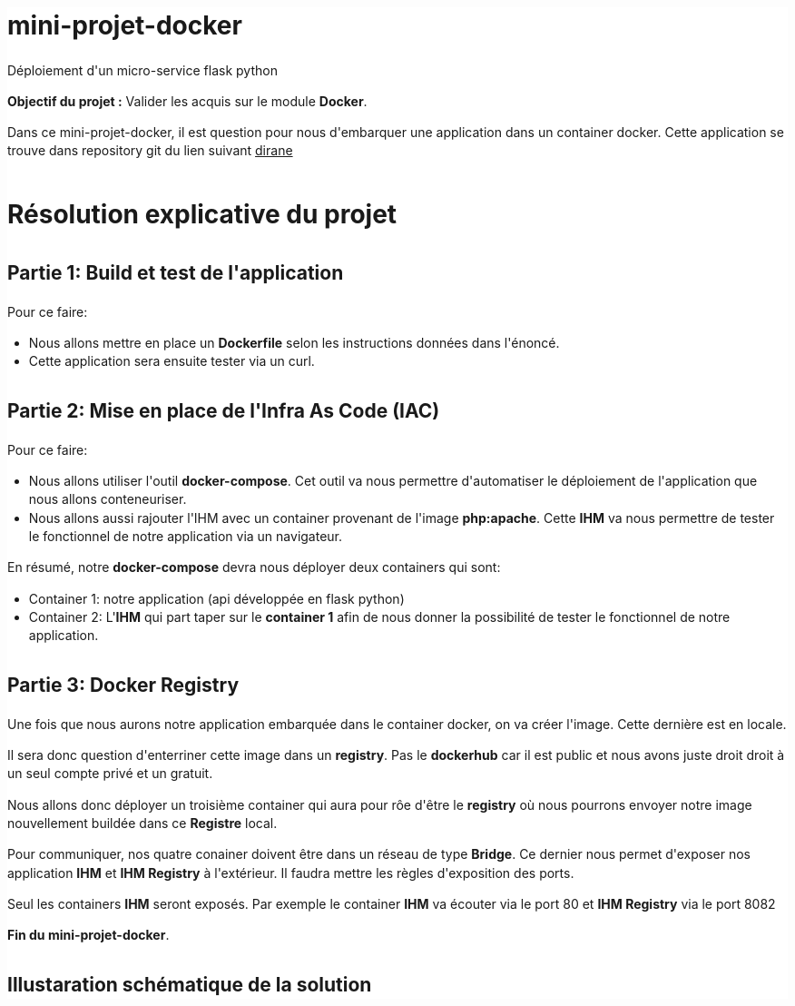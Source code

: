# mini-projet-docker
Déploiement d'un micro-service flask python

**Objectif du projet :** Valider les acquis sur le module **Docker**.

Dans ce mini-projet-docker, il est question pour nous d'embarquer une application dans un container docker. Cette application se trouve dans repository git du lien suivant [dirane](https://github.com/diranetafen/student-list)

# Résolution explicative du projet

## Partie 1: Build et test de l'application
Pour ce faire:
- Nous allons mettre en place un **Dockerfile** selon les instructions données dans l'énoncé.
- Cette application sera ensuite tester via un curl.

## Partie 2: Mise en place de l'Infra As Code (IAC)
Pour ce faire:
- Nous allons utiliser l'outil **docker-compose**. Cet outil va nous permettre d'automatiser le déploiement de l'application que nous allons conteneuriser.
- Nous allons aussi rajouter l'IHM avec un container provenant de l'image **php:apache**. Cette **IHM** va nous permettre de tester le fonctionnel de notre application via un navigateur.

En résumé, notre **docker-compose** devra nous déployer deux containers qui sont:
- Container 1: notre application (api développée en flask python)
- Container 2: L'**IHM** qui part taper sur le **container 1** afin de nous donner la possibilité de tester le fonctionnel de notre application.

## Partie 3: Docker Registry

Une fois que nous aurons notre application embarquée dans le container docker, on va créer l'image. Cette dernière est en locale.

Il sera donc question d'enterriner cette image dans un **registry**. Pas le **dockerhub** car il est public et nous avons juste droit droit à un seul compte privé et un gratuit.

Nous allons donc déployer un troisième container qui aura pour rôe d'être le **registry** où nous pourrons envoyer notre image nouvellement buildée dans ce **Registre** local.

Pour communiquer, nos quatre conainer doivent être dans un réseau de type **Bridge**. Ce dernier nous permet d'exposer nos application **IHM** et **IHM Registry** à l'extérieur. Il faudra mettre les règles d'exposition des ports.

Seul les containers **IHM** seront exposés. Par exemple le container **IHM** va écouter via le port 80 et **IHM Registry** via le port 8082

**Fin du mini-projet-docker**.

## Illustaration schématique de la solution
